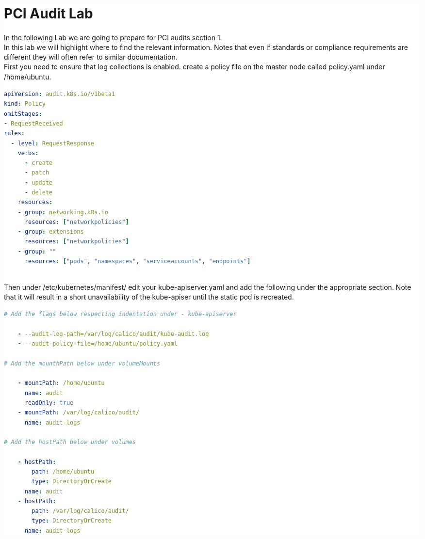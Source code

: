<h1>PCI Audit Lab</h1>

In the following Lab we are going to prepare for PCI audits section 1.<br>
In this lab we will highlight where to find the relevant information. Notes that even if standards or compliance requirements are different they will often refer to similar documentation.<br>
First you need to ensure that log collections is enabled. create a policy file on the master node called policy.yaml under /home/ubuntu.<br>
```yaml
apiVersion: audit.k8s.io/v1beta1
kind: Policy
omitStages:
- RequestReceived
rules:
  - level: RequestResponse
    verbs:
      - create
      - patch
      - update
      - delete
    resources:
    - group: networking.k8s.io
      resources: ["networkpolicies"]
    - group: extensions
      resources: ["networkpolicies"]
    - group: ""
      resources: ["pods", "namespaces", "serviceaccounts", "endpoints"]
```
<br> Then under /etc/kubernetes/manifest/ edit your kube-apiserver.yaml and add the following under the appropriate section. Note that it will result in a short unavailability of the kube-apiser until the static pod is recreated.<br>
```yaml
# Add the flags below respecting indentation under - kube-apiserver

    - --audit-log-path=/var/log/calico/audit/kube-audit.log
    - --audit-policy-file=/home/ubuntu/policy.yaml

# Add the mounthPath below under volumeMounts

    - mountPath: /home/ubuntu
      name: audit
      readOnly: true
    - mountPath: /var/log/calico/audit/
      name: audit-logs

# Add the hostPath below under volumes

    - hostPath:
        path: /home/ubuntu
        type: DirectoryOrCreate
      name: audit
    - hostPath:
        path: /var/log/calico/audit/
        type: DirectoryOrCreate
      name: audit-logs
```
